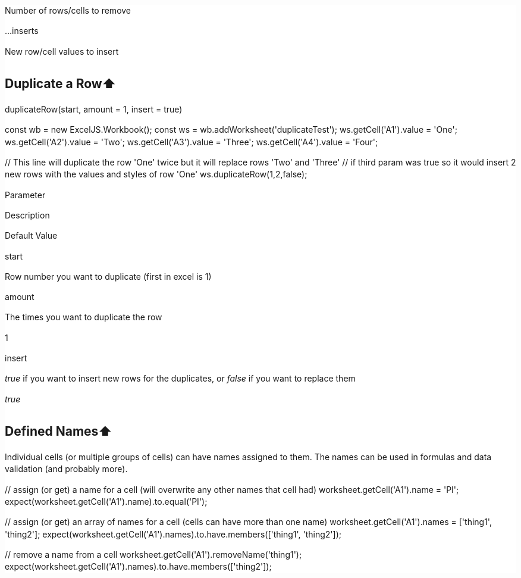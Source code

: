 Number of rows/cells to remove

...inserts

New row/cell values to insert

Duplicate a Row⬆
----------------

duplicateRow(start, amount \= 1, insert \= true)

const wb \= new ExcelJS.Workbook();
const ws \= wb.addWorksheet('duplicateTest');
ws.getCell('A1').value \= 'One';
ws.getCell('A2').value \= 'Two';
ws.getCell('A3').value \= 'Three';
ws.getCell('A4').value \= 'Four';

// This line will duplicate the row 'One' twice but it will replace rows 'Two' and 'Three'
// if third param was true so it would insert 2 new rows with the values and styles of row 'One'
ws.duplicateRow(1,2,false);

Parameter

Description

Default Value

start

Row number you want to duplicate (first in excel is 1)

amount

The times you want to duplicate the row

1

insert

_true_ if you want to insert new rows for the duplicates, or _false_ if you want to replace them

_true_

Defined Names⬆
--------------

Individual cells (or multiple groups of cells) can have names assigned to them. The names can be used in formulas and data validation (and probably more).

// assign (or get) a name for a cell (will overwrite any other names that cell had)
worksheet.getCell('A1').name \= 'PI';
expect(worksheet.getCell('A1').name).to.equal('PI');

// assign (or get) an array of names for a cell (cells can have more than one name)
worksheet.getCell('A1').names \= \['thing1', 'thing2'\];
expect(worksheet.getCell('A1').names).to.have.members(\['thing1', 'thing2'\]);

// remove a name from a cell
worksheet.getCell('A1').removeName('thing1');
expect(worksheet.getCell('A1').names).to.have.members(\['thing2'\]);
